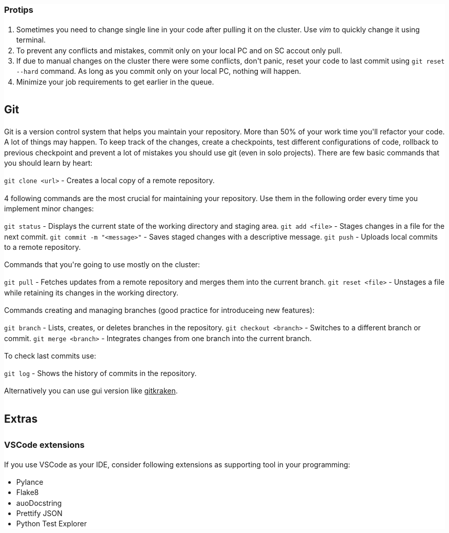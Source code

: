 ### Protips

1. Sometimes you need to change single line in your code after pulling it on the cluster. Use *vim* to quickly change it using terminal.
1. To prevent any conflicts and mistakes, commit only on your local PC and on SC accout only pull.
1. If due to manual changes on the cluster there were some conflicts, don't panic, reset your code to last commit using `git reset --hard` command. As long as you commit only on your local PC, nothing will happen.
1. Minimize your job requirements to get earlier in the queue.

## Git

Git is a version control system that helps you maintain your repository. More than 50% of your work time you'll refactor your code. A lot of things may happen. To keep track of the changes, create a checkpoints, test different configurations of code, rollback to previous checkpoint and prevent a lot of mistakes you should use git (even in solo projects).
There are few basic commands that you should learn by heart:

`git clone <url>` - Creates a local copy of a remote repository.

4 following commands are the most crucial for maintaining your repository. Use them in the following order every time you implement minor changes:

`git status` - Displays the current state of the working directory and staging area.
`git add <file>` - Stages changes in a file for the next commit.
`git commit -m "<message>"` - Saves staged changes with a descriptive message.
`git push` - Uploads local commits to a remote repository.

Commands that you're going to use mostly on the cluster:

`git pull` - Fetches updates from a remote repository and merges them into the current branch.
`git reset <file>` - Unstages a file while retaining its changes in the working directory.

Commands creating and managing branches (good practice for introduceing new features):

`git branch` - Lists, creates, or deletes branches in the repository.
`git checkout <branch>` - Switches to a different branch or commit.
`git merge <branch>` - Integrates changes from one branch into the current branch.

To check last commits use:

`git log` - Shows the history of commits in the repository.

Alternatively you can use gui version like [gitkraken](https://www.gitkraken.com/).

## Extras

### VSCode extensions

If you use VSCode as your IDE, consider following extensions as supporting tool in your programming:

- Pylance
- Flake8
- auoDocstring
- Prettify JSON
- Python Test Explorer
